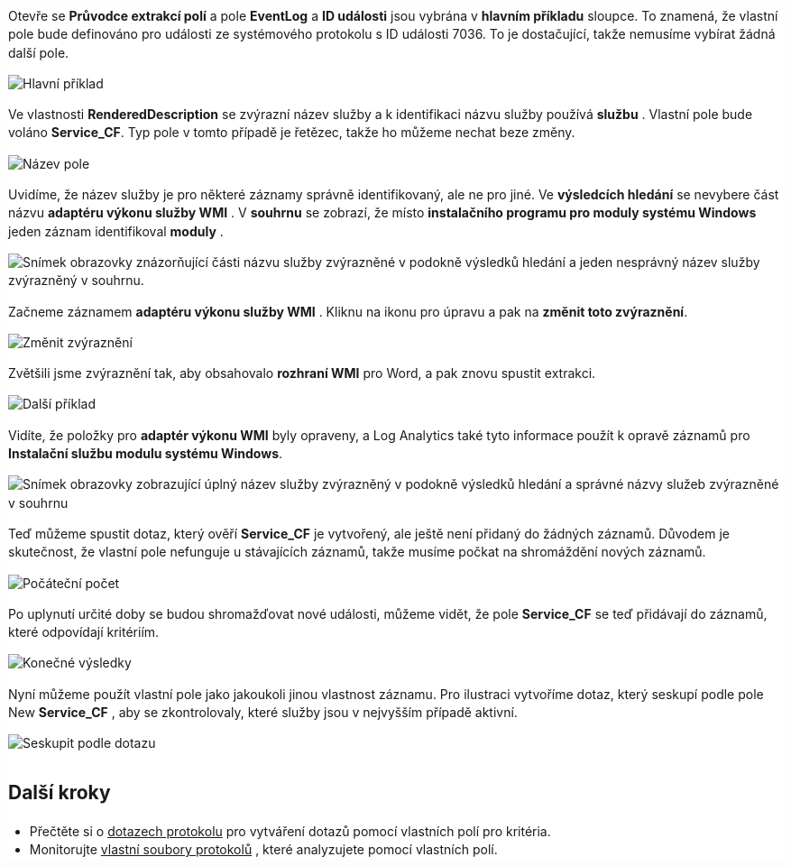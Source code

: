 Otevře se **Průvodce extrakcí polí** a pole **EventLog** a **ID události** jsou vybrána v **hlavním příkladu** sloupce.  To znamená, že vlastní pole bude definováno pro události ze systémového protokolu s ID události 7036.  To je dostačující, takže nemusíme vybírat žádná další pole.

![Hlavní příklad](media/custom-fields/main-example.png)

Ve vlastnosti **RenderedDescription** se zvýrazní název služby a k identifikaci názvu služby používá **službu** .  Vlastní pole bude voláno **Service_CF**. Typ pole v tomto případě je řetězec, takže ho můžeme nechat beze změny.

![Název pole](media/custom-fields/field-title.png)

Uvidíme, že název služby je pro některé záznamy správně identifikovaný, ale ne pro jiné.   Ve **výsledcích hledání** se nevybere část názvu **adaptéru výkonu služby WMI** .  V **souhrnu** se zobrazí, že místo **instalačního programu pro moduly systému Windows** jeden záznam identifikoval **moduly** .  

![Snímek obrazovky znázorňující části názvu služby zvýrazněné v podokně výsledků hledání a jeden nesprávný název služby zvýrazněný v souhrnu.](media/custom-fields/search-results-01.png)

Začneme záznamem **adaptéru výkonu služby WMI** .  Kliknu na ikonu pro úpravu a pak na **změnit toto zvýraznění**.  

![Změnit zvýraznění](media/custom-fields/modify-highlight.png)

Zvětšili jsme zvýraznění tak, aby obsahovalo **rozhraní WMI** pro Word, a pak znovu spustit extrakci.  

![Další příklad](media/custom-fields/additional-example-01.png)

Vidíte, že položky pro **adaptér výkonu WMI** byly opraveny, a Log Analytics také tyto informace použít k opravě záznamů pro **Instalační službu modulu systému Windows**.

![Snímek obrazovky zobrazující úplný název služby zvýrazněný v podokně výsledků hledání a správné názvy služeb zvýrazněné v souhrnu](media/custom-fields/search-results-02.png)

Teď můžeme spustit dotaz, který ověří **Service_CF** je vytvořený, ale ještě není přidaný do žádných záznamů. Důvodem je skutečnost, že vlastní pole nefunguje u stávajících záznamů, takže musíme počkat na shromáždění nových záznamů.

![Počáteční počet](media/custom-fields/initial-count.png)

Po uplynutí určité doby se budou shromažďovat nové události, můžeme vidět, že pole **Service_CF** se teď přidávají do záznamů, které odpovídají kritériím.

![Konečné výsledky](media/custom-fields/final-results.png)

Nyní můžeme použít vlastní pole jako jakoukoli jinou vlastnost záznamu.  Pro ilustraci vytvoříme dotaz, který seskupí podle pole New **Service_CF** , aby se zkontrolovaly, které služby jsou v nejvyšším případě aktivní.

![Seskupit podle dotazu](media/custom-fields/query-group.png)

## <a name="next-steps"></a>Další kroky
* Přečtěte si o [dotazech protokolu](./log-query-overview.md) pro vytváření dotazů pomocí vlastních polí pro kritéria.
* Monitorujte [vlastní soubory protokolů](../agents/data-sources-custom-logs.md) , které analyzujete pomocí vlastních polí.